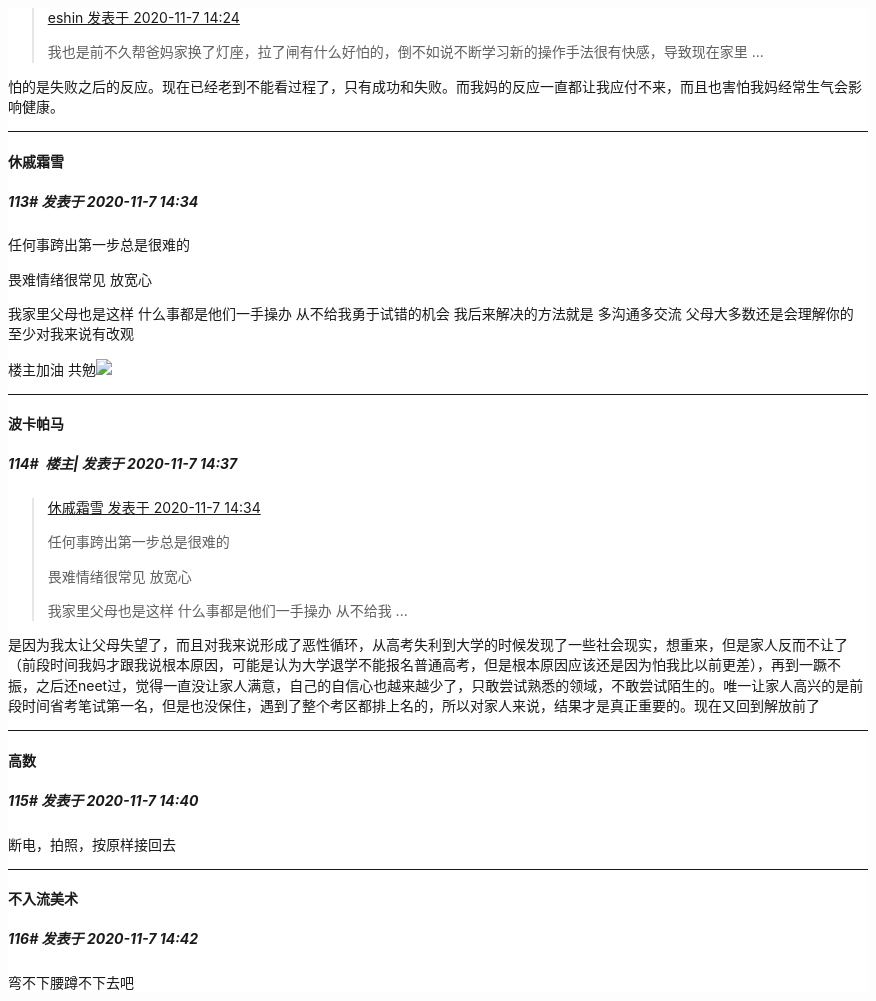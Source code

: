 
<blockquote><a href="httphttps://bbs.saraba1st.com/2b/forum.php?mod=redirect&amp;goto=findpost&amp;pid=49309393&amp;ptid=1970709" target="_blank">eshin 发表于 2020-11-7 14:24</a>

我也是前不久帮爸妈家换了灯座，拉了闸有什么好怕的，倒不如说不断学习新的操作手法很有快感，导致现在家里 ...</blockquote>
怕的是失败之后的反应。现在已经老到不能看过程了，只有成功和失败。而我妈的反应一直都让我应付不来，而且也害怕我妈经常生气会影响健康。


-----

####  休戚霜雪  
##### 113#       发表于 2020-11-7 14:34


任何事跨出第一步总是很难的

畏难情绪很常见 放宽心

我家里父母也是这样 什么事都是他们一手操办 从不给我勇于试错的机会 我后来解决的方法就是 多沟通多交流 父母大多数还是会理解你的 至少对我来说有改观

楼主加油 共勉<img src="https://static.saraba1st.com/image/smiley/face2017/072.png" referrerpolicy="no-referrer">


-----

####  波卡帕马  
##### 114#         楼主| 发表于 2020-11-7 14:37


<blockquote><a href="httphttps://bbs.saraba1st.com/2b/forum.php?mod=redirect&amp;goto=findpost&amp;pid=49309502&amp;ptid=1970709" target="_blank">休戚霜雪 发表于 2020-11-7 14:34</a>

任何事跨出第一步总是很难的

畏难情绪很常见 放宽心

我家里父母也是这样 什么事都是他们一手操办 从不给我 ...</blockquote>
是因为我太让父母失望了，而且对我来说形成了恶性循环，从高考失利到大学的时候发现了一些社会现实，想重来，但是家人反而不让了（前段时间我妈才跟我说根本原因，可能是认为大学退学不能报名普通高考，但是根本原因应该还是因为怕我比以前更差），再到一蹶不振，之后还neet过，觉得一直没让家人满意，自己的自信心也越来越少了，只敢尝试熟悉的领域，不敢尝试陌生的。唯一让家人高兴的是前段时间省考笔试第一名，但是也没保住，遇到了整个考区都排上名的，所以对家人来说，结果才是真正重要的。现在又回到解放前了


-----

####  高数  
##### 115#       发表于 2020-11-7 14:40


断电，拍照，按原样接回去


-----

####  不入流美术  
##### 116#       发表于 2020-11-7 14:42


弯不下腰蹲不下去吧

